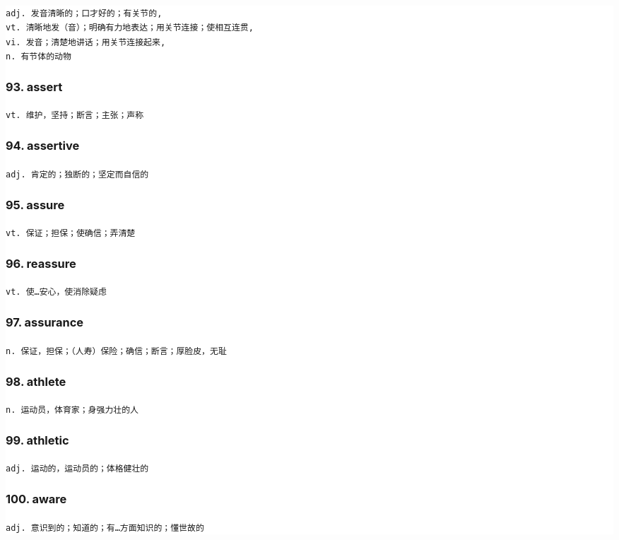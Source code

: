 ```
adj. 发音清晰的；口才好的；有关节的,
vt. 清晰地发（音）；明确有力地表达；用关节连接；使相互连贯,
vi. 发音；清楚地讲话；用关节连接起来,
n. 有节体的动物
```
### 93. assert

```
vt. 维护，坚持；断言；主张；声称
```
### 94. assertive

```
adj. 肯定的；独断的；坚定而自信的
```
### 95. assure

```
vt. 保证；担保；使确信；弄清楚
```
### 96. reassure

```
vt. 使…安心，使消除疑虑
```
### 97. assurance

```
n. 保证，担保；（人寿）保险；确信；断言；厚脸皮，无耻
```
### 98. athlete

```
n. 运动员，体育家；身强力壮的人
```
### 99. athletic

```
adj. 运动的，运动员的；体格健壮的
```
### 100. aware

```
adj. 意识到的；知道的；有…方面知识的；懂世故的
```
